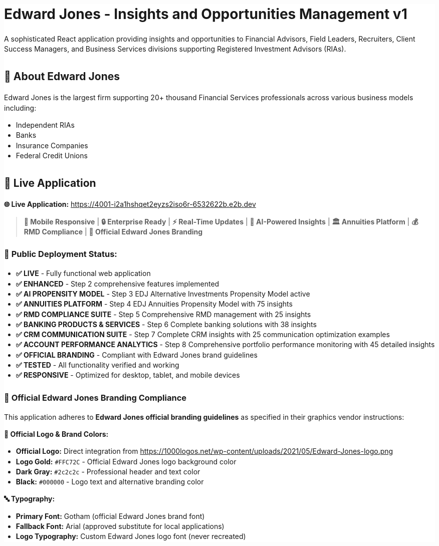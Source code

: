 # Edward Jones - Insights and Opportunities Management v1

A sophisticated React application providing insights and opportunities to Financial Advisors, Field Leaders, Recruiters, Client Success Managers, and Business Services divisions supporting Registered Investment Advisors (RIAs).

## 🏢 **About Edward Jones**

Edward Jones is the largest firm supporting 20+ thousand Financial Services professionals across various business models including:
- Independent RIAs
- Banks
- Insurance Companies  
- Federal Credit Unions

## 🚀 **Live Application**

**🌐 Live Application:** https://4001-i2a1hshqet2eyzs2iso6r-6532622b.e2b.dev

> **📱 Mobile Responsive** | **🔒 Enterprise Ready** | **⚡ Real-Time Updates** | **🤖 AI-Powered Insights** | **🏛️ Annuities Platform** | **💰 RMD Compliance** | **🎨 Official Edward Jones Branding**

### 🚀 **Public Deployment Status:**
- **✅ LIVE** - Fully functional web application
- **✅ ENHANCED** - Step 2 comprehensive features implemented
- **✅ AI PROPENSITY MODEL** - Step 3 EDJ Alternative Investments Propensity Model active
- **✅ ANNUITIES PLATFORM** - Step 4 EDJ Annuities Propensity Model with 75 insights
- **✅ RMD COMPLIANCE SUITE** - Step 5 Comprehensive RMD management with 25 insights
- **✅ BANKING PRODUCTS & SERVICES** - Step 6 Complete banking solutions with 38 insights
- **✅ CRM COMMUNICATION SUITE** - Step 7 Complete CRM insights with 25 communication optimization examples
- **✅ ACCOUNT PERFORMANCE ANALYTICS** - Step 8 Comprehensive portfolio performance monitoring with 45 detailed insights
- **✅ OFFICIAL BRANDING** - Compliant with Edward Jones brand guidelines
- **✅ TESTED** - All functionality verified and working
- **✅ RESPONSIVE** - Optimized for desktop, tablet, and mobile devices

### 🎨 **Official Edward Jones Branding Compliance**

This application adheres to **Edward Jones official branding guidelines** as specified in their graphics vendor instructions:

**🎨 Official Logo & Brand Colors:**
- **Official Logo:** Direct integration from https://1000logos.net/wp-content/uploads/2021/05/Edward-Jones-logo.png
- **Logo Gold:** `#FFC72C` - Official Edward Jones logo background color
- **Dark Gray:** `#2c2c2c` - Professional header and text color  
- **Black:** `#000000` - Logo text and alternative branding color

**🔤 Typography:**
- **Primary Font:** Gotham (official Edward Jones brand font)
- **Fallback Font:** Arial (approved substitute for local applications)
- **Logo Typography:** Custom Edward Jones logo font (never recreated)
